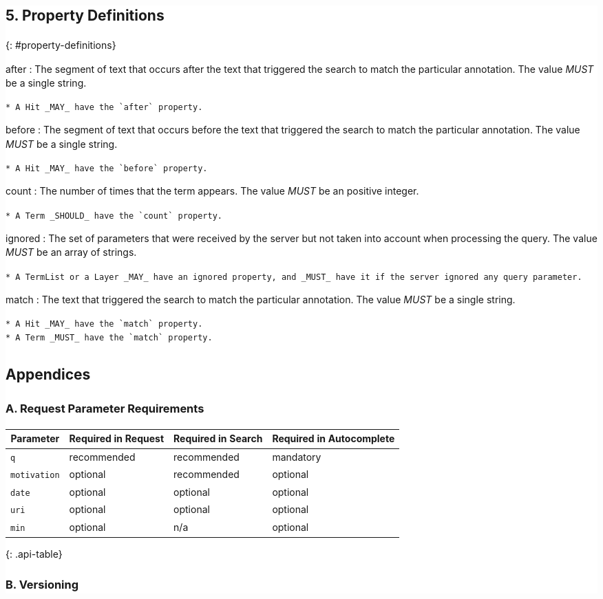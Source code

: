 
## 5. Property Definitions
{: #property-definitions}

after
:   The segment of text that occurs after the text that triggered the search to match the particular annotation.  The value _MUST_ be a single string.

    * A Hit _MAY_ have the `after` property.

before
:   The segment of text that occurs before the text that triggered the search to match the particular annotation.  The value _MUST_ be a single string.

    * A Hit _MAY_ have the `before` property.

count
:   The number of times that the term appears.  The value _MUST_ be an positive integer.

    * A Term _SHOULD_ have the `count` property.

ignored
:   The set of parameters that were received by the server but not taken into account when processing the query. The value _MUST_ be an array of strings.

    * A TermList or a Layer _MAY_ have an ignored property, and _MUST_ have it if the server ignored any query parameter.

match
:   The text that triggered the search to match the particular annotation.  The value _MUST_ be a single string.

    * A Hit _MAY_ have the `match` property.
    * A Term _MUST_ have the `match` property.


## Appendices

### A. Request Parameter Requirements

| Parameter | Required in Request | Required in Search | Required in Autocomplete |
| --------- | ------------------- | ------------------ | ------------------------ |
| `q`       | recommended | recommended | mandatory |
| `motivation` | optional | recommended | optional |
| `date`    | optional | optional | optional |
| `uri`     | optional | optional | optional |
| `min`     | optional | n/a | optional |
{: .api-table}


### B. Versioning
